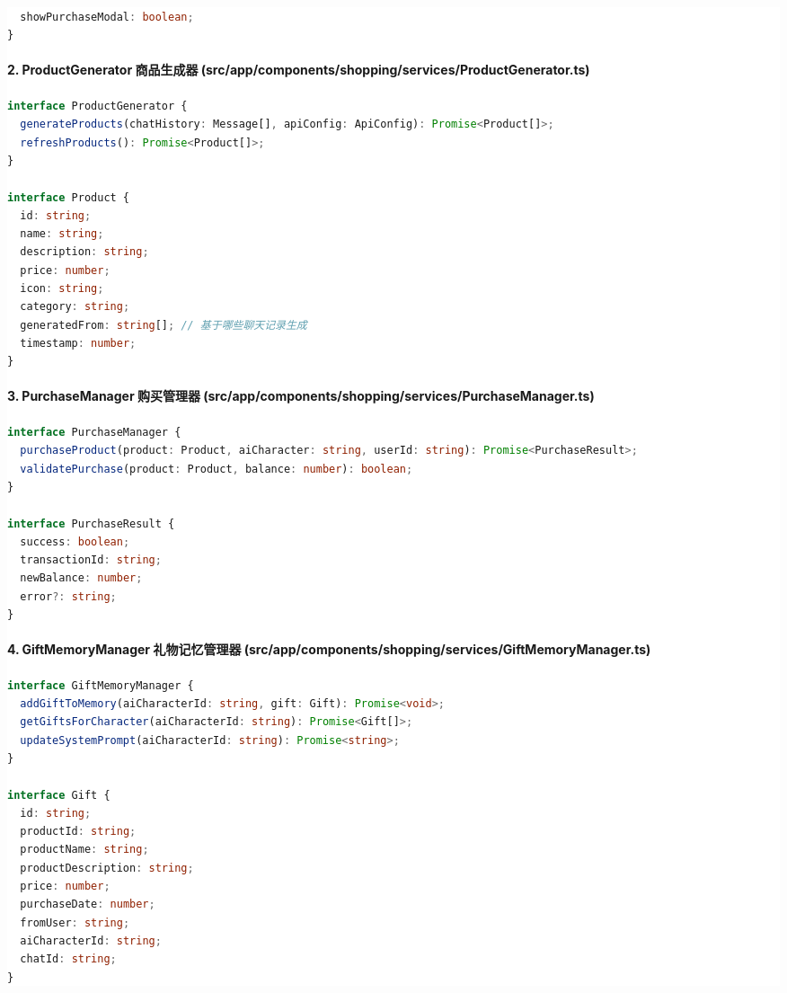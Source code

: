 ```typescript
  showPurchaseModal: boolean;
}
```

#### 2. ProductGenerator 商品生成器 (src/app/components/shopping/services/ProductGenerator.ts)
```typescript
interface ProductGenerator {
  generateProducts(chatHistory: Message[], apiConfig: ApiConfig): Promise<Product[]>;
  refreshProducts(): Promise<Product[]>;
}

interface Product {
  id: string;
  name: string;
  description: string;
  price: number;
  icon: string;
  category: string;
  generatedFrom: string[]; // 基于哪些聊天记录生成
  timestamp: number;
}
```

#### 3. PurchaseManager 购买管理器 (src/app/components/shopping/services/PurchaseManager.ts)
```typescript
interface PurchaseManager {
  purchaseProduct(product: Product, aiCharacter: string, userId: string): Promise<PurchaseResult>;
  validatePurchase(product: Product, balance: number): boolean;
}

interface PurchaseResult {
  success: boolean;
  transactionId: string;
  newBalance: number;
  error?: string;
}
```

#### 4. GiftMemoryManager 礼物记忆管理器 (src/app/components/shopping/services/GiftMemoryManager.ts)
```typescript
interface GiftMemoryManager {
  addGiftToMemory(aiCharacterId: string, gift: Gift): Promise<void>;
  getGiftsForCharacter(aiCharacterId: string): Promise<Gift[]>;
  updateSystemPrompt(aiCharacterId: string): Promise<string>;
}

interface Gift {
  id: string;
  productId: string;
  productName: string;
  productDescription: string;
  price: number;
  purchaseDate: number;
  fromUser: string;
  aiCharacterId: string;
  chatId: string;
}
```

